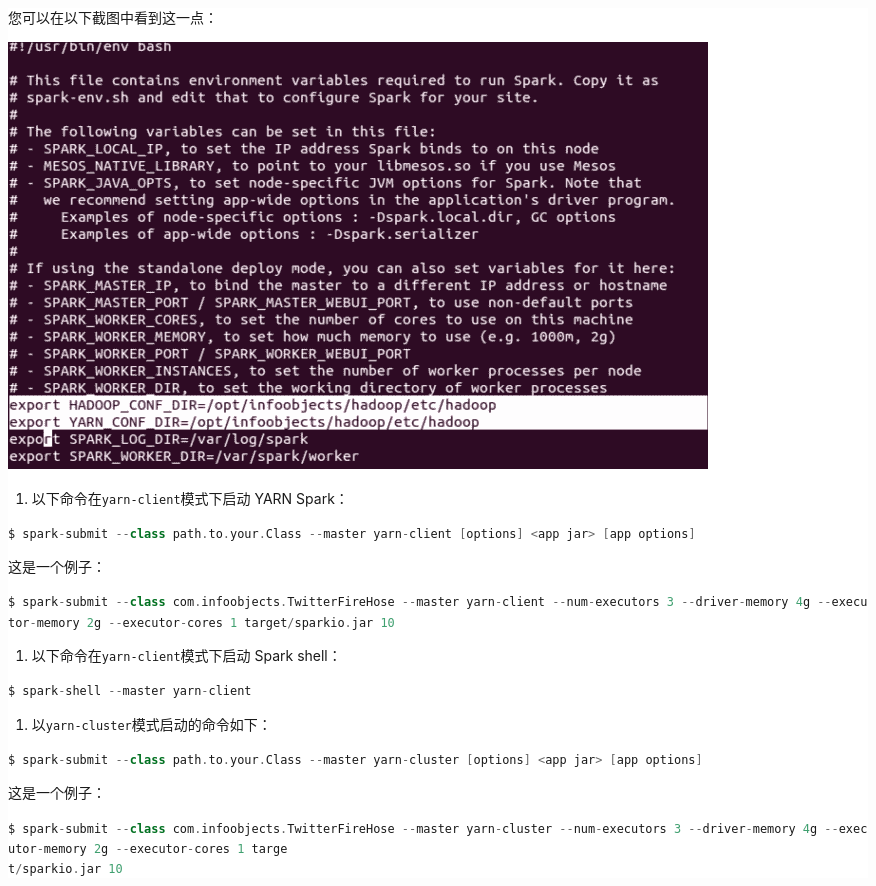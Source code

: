 您可以在以下截图中看到这一点：

![如何操作...](img/3056_01_09.jpg)

1.  以下命令在`yarn-client`模式下启动 YARN Spark：

```scala
$ spark-submit --class path.to.your.Class --master yarn-client [options] <app jar> [app options]

```

这是一个例子：

```scala
$ spark-submit --class com.infoobjects.TwitterFireHose --master yarn-client --num-executors 3 --driver-memory 4g --executor-memory 2g --executor-cores 1 target/sparkio.jar 10

```

1.  以下命令在`yarn-client`模式下启动 Spark shell：

```scala
$ spark-shell --master yarn-client

```

1.  以`yarn-cluster`模式启动的命令如下：

```scala
$ spark-submit --class path.to.your.Class --master yarn-cluster [options] <app jar> [app options]

```

这是一个例子：

```scala
$ spark-submit --class com.infoobjects.TwitterFireHose --master yarn-cluster --num-executors 3 --driver-memory 4g --executor-memory 2g --executor-cores 1 targe
t/sparkio.jar 10

```

